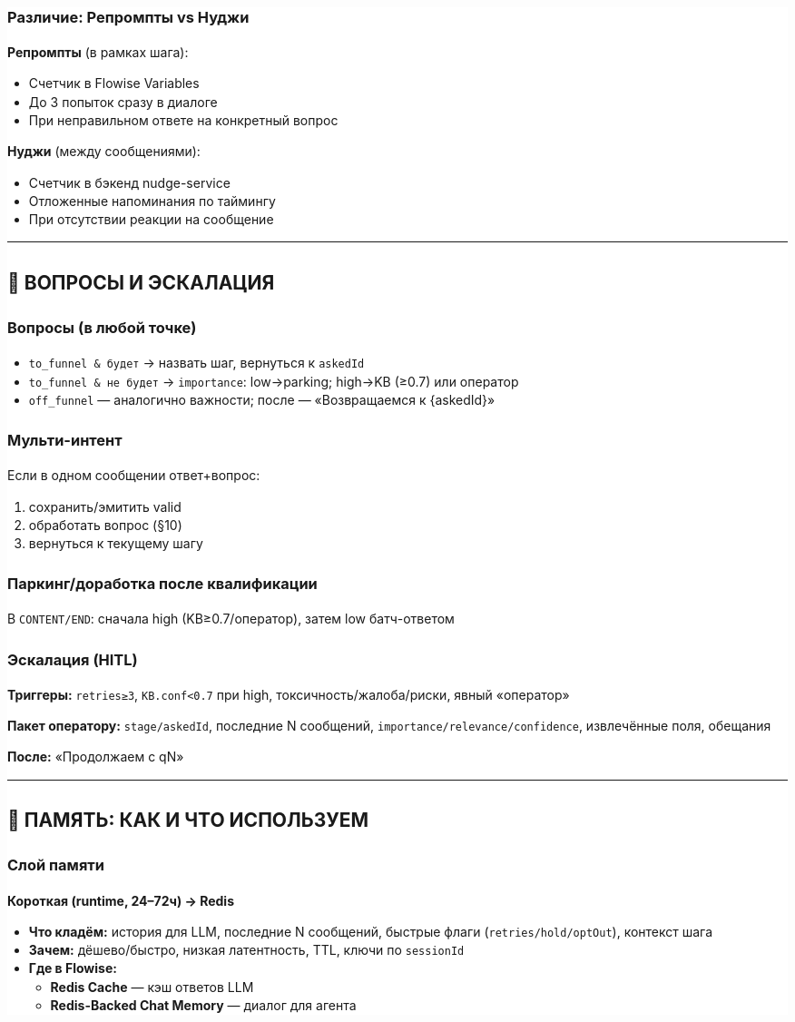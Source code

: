 ### Различие: Репромпты vs Нуджи

**Репромпты** (в рамках шага):
- Счетчик в Flowise Variables
- До 3 попыток сразу в диалоге
- При неправильном ответе на конкретный вопрос

**Нуджи** (между сообщениями):
- Счетчик в бэкенд nudge-service
- Отложенные напоминания по таймингу
- При отсутствии реакции на сообщение

---

## 🙋 ВОПРОСЫ И ЭСКАЛАЦИЯ

### Вопросы (в любой точке)

- `to_funnel & будет` → назвать шаг, вернуться к `askedId`
- `to_funnel & не будет` → `importance`: low→parking; high→KB (≥0.7) или оператор
- `off_funnel` — аналогично важности; после — «Возвращаемся к {askedId}»

### Мульти-интент

Если в одном сообщении ответ+вопрос: 
1. сохранить/эмитить valid
2. обработать вопрос (§10)
3. вернуться к текущему шагу

### Паркинг/доработка после квалификации

В `CONTENT/END`: сначала high (KB≥0.7/оператор), затем low батч-ответом

### Эскалация (HITL)

**Триггеры:** `retries≥3`, `KB.conf<0.7` при high, токсичность/жалоба/риски, явный «оператор»

**Пакет оператору:** `stage/askedId`, последние N сообщений, `importance/relevance/confidence`, извлечённые поля, обещания

**После:** «Продолжаем с qN»

---

## 💾 ПАМЯТЬ: КАК И ЧТО ИСПОЛЬЗУЕМ

### Слой памяти

**Короткая (runtime, 24–72ч) → Redis**
- **Что кладём:** история для LLM, последние N сообщений, быстрые флаги (`retries/hold/optOut`), контекст шага
- **Зачем:** дёшево/быстро, низкая латентность, TTL, ключи по `sessionId`
- **Где в Flowise:**
  - **Redis Cache** — кэш ответов LLM
  - **Redis-Backed Chat Memory** — диалог для агента

